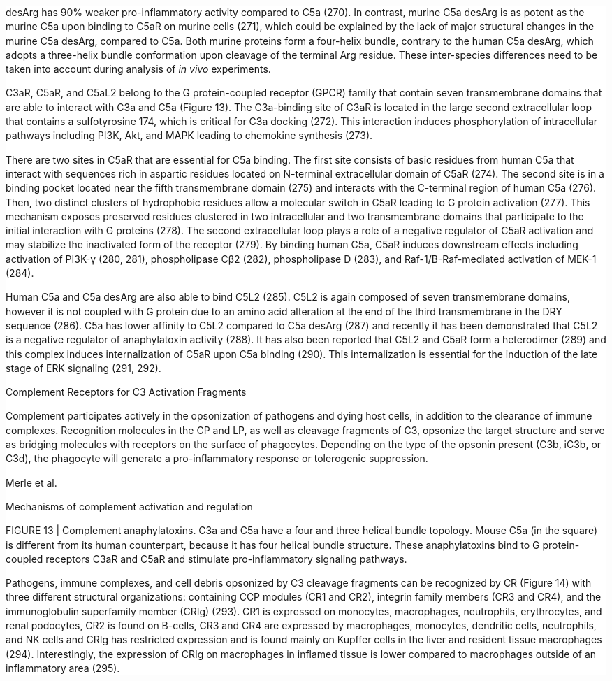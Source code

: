 desArg has 90% weaker pro-inflammatory activity compared to C5a (270). In contrast, murine C5a desArg is as potent as the murine C5a upon binding to C5aR on murine cells (271), which could be explained by the lack of major structural changes in the murine C5a desArg, compared to C5a. Both murine proteins form a four-helix bundle, contrary to the human C5a desArg, which adopts a three-helix bundle conformation upon cleavage of the terminal Arg residue. These inter-species differences need to be taken into account during analysis of *in vivo* experiments.

C3aR, C5aR, and C5aL2 belong to the G protein-coupled receptor (GPCR) family that contain seven transmembrane domains that are able to interact with C3a and C5a (Figure 13). The C3a-binding site of C3aR is located in the large second extracellular loop that contains a sulfotyrosine 174, which is critical for C3a docking (272). This interaction induces phosphorylation of intracellular pathways including PI3K, Akt, and MAPK leading to chemokine synthesis (273).

There are two sites in C5aR that are essential for C5a binding. The first site consists of basic residues from human C5a that interact with sequences rich in aspartic residues located on N-terminal extracellular domain of C5aR (274). The second site is in a binding pocket located near the fifth transmembrane domain (275) and interacts with the C-terminal region of human C5a (276). Then, two distinct clusters of hydrophobic residues allow a molecular switch in C5aR leading to G protein activation (277). This mechanism exposes preserved residues clustered in two intracellular and two transmembrane domains that participate to the initial interaction with G proteins (278). The second extracellular loop plays a role of a negative regulator of C5aR activation and may stabilize the inactivated form of the receptor (279). By binding human C5a, C5aR induces downstream effects including activation of PI3K-γ (280, 281), phospholipase Cβ2 (282), phospholipase D (283), and Raf-1/B-Raf-mediated activation of MEK-1 (284).

Human C5a and C5a desArg are also able to bind C5L2 (285). C5L2 is again composed of seven transmembrane domains, however it is not coupled with G protein due to an amino acid alteration at the end of the third transmembrane in the DRY sequence (286). C5a has lower affinity to C5L2 compared to C5a desArg (287) and recently it has been demonstrated that C5L2 is a negative regulator of anaphylatoxin activity (288). It has also been reported that C5L2 and C5aR form a heterodimer (289) and this complex induces internalization of C5aR upon C5a binding (290). This internalization is essential for the induction of the late stage of ERK signaling (291, 292).

Complement Receptors for C3 Activation Fragments

Complement participates actively in the opsonization of pathogens and dying host cells, in addition to the clearance of immune complexes. Recognition molecules in the CP and LP, as well as cleavage fragments of C3, opsonize the target structure and serve as bridging molecules with receptors on the surface of phagocytes. Depending on the type of the opsonin present (C3b, iC3b, or C3d), the phagocyte will generate a pro-inflammatory response or tolerogenic suppression.

Merle et al.

Mechanisms of complement activation and regulation

FIGURE 13 | Complement anaphylatoxins. C3a and C5a have a four and three helical bundle topology. Mouse C5a (in the square) is different from its human counterpart, because it has four helical bundle structure. These anaphylatoxins bind to G protein-coupled receptors C3aR and C5aR and stimulate pro-inflammatory signaling pathways.

Pathogens, immune complexes, and cell debris opsonized by C3 cleavage fragments can be recognized by CR (Figure 14) with three different structural organizations: containing CCP modules (CR1 and CR2), integrin family members (CR3 and CR4), and the immunoglobulin superfamily member (CRIg) (293). CR1 is expressed on monocytes, macrophages, neutrophils, erythrocytes, and renal podocytes, CR2 is found on B-cells, CR3 and CR4 are expressed by macrophages, monocytes, dendritic cells, neutrophils, and NK cells and CRIg has restricted expression and is found mainly on Kupffer cells in the liver and resident tissue macrophages (294). Interestingly, the expression of CRIg on macrophages in inflamed tissue is lower compared to macrophages outside of an inflammatory area (295).
